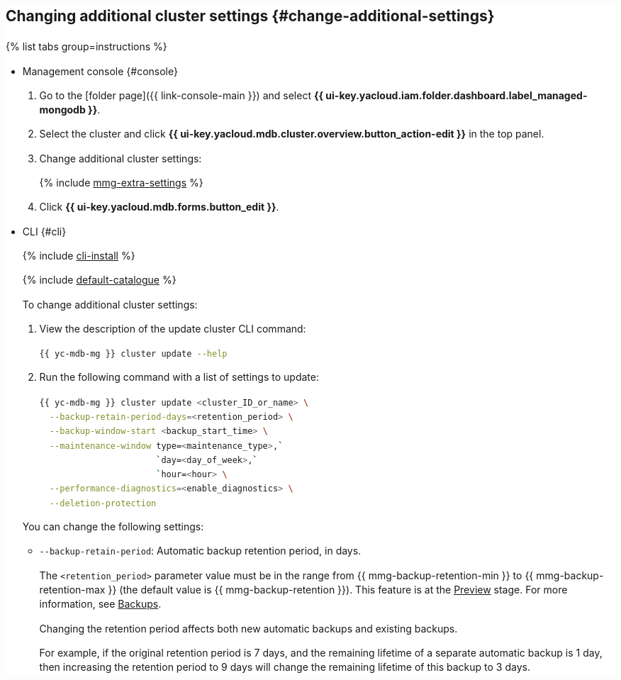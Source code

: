 ## Changing additional cluster settings {#change-additional-settings}

{% list tabs group=instructions %}

- Management console {#console}

  1. Go to the [folder page]({{ link-console-main }}) and select **{{ ui-key.yacloud.iam.folder.dashboard.label_managed-mongodb }}**.
  1. Select the cluster and click **{{ ui-key.yacloud.mdb.cluster.overview.button_action-edit }}** in the top panel.
  1. Change additional cluster settings:

     {% include [mmg-extra-settings](../../_includes/mdb/mmg-extra-settings.md) %}
     
  1. Click **{{ ui-key.yacloud.mdb.forms.button_edit }}**.

- CLI {#cli}

  {% include [cli-install](../../_includes/cli-install.md) %}

  {% include [default-catalogue](../../_includes/default-catalogue.md) %}

  To change additional cluster settings:

    1. View the description of the update cluster CLI command:

        ```bash
        {{ yc-mdb-mg }} cluster update --help
        ```

    1. Run the following command with a list of settings to update:

        ```bash
        {{ yc-mdb-mg }} cluster update <cluster_ID_or_name> \
          --backup-retain-period-days=<retention_period> \
          --backup-window-start <backup_start_time> \
          --maintenance-window type=<maintenance_type>,`
                               `day=<day_of_week>,`
                               `hour=<hour> \
          --performance-diagnostics=<enable_diagnostics> \
          --deletion-protection
        ```

    You can change the following settings:

    * `--backup-retain-period`: Automatic backup retention period, in days.

      The `<retention_period>` parameter value must be in the range from {{ mmg-backup-retention-min }} to {{ mmg-backup-retention-max }} (the default value is {{ mmg-backup-retention }}). This feature is at the [Preview](../../overview/concepts/launch-stages.md) stage. For more information, see [Backups](../concepts/backup.md).


      Changing the retention period affects both new automatic backups and existing backups.

      For example, if the original retention period is 7 days, and the remaining lifetime of a separate automatic backup is 1 day, then increasing the retention period to 9 days will change the remaining lifetime of this backup to 3 days.

